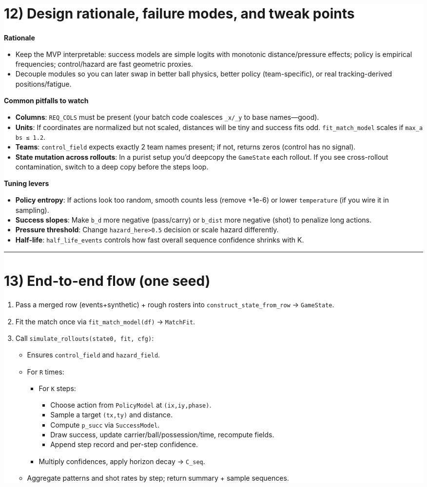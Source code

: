 
# 12) Design rationale, failure modes, and tweak points

**Rationale**

* Keep the MVP interpretable: success models are simple logits with monotonic distance/pressure effects; policy is empirical frequencies; control/hazard are fast geometric proxies.
* Decouple modules so you can later swap in better ball physics, better policy (team-specific), or real tracking-derived positions/fatigue.

**Common pitfalls to watch**

* **Columns**: `REQ_COLS` must be present (your batch code coalesces `_x/_y` to base names—good).
* **Units**: If coordinates are normalized but not scaled, distances will be tiny and success fits odd. `fit_match_model` scales if `max_abs ≤ 1.2`.
* **Teams**: `control_field` expects exactly 2 team names present; if not, returns zeros (control has no signal).
* **State mutation across rollouts**: In a purist setup you’d deepcopy the `GameState` each rollout. If you see cross-rollout contamination, switch to a deep copy before the steps loop.

**Tuning levers**

* **Policy entropy**: If actions look too random, smooth counts less (remove +1e-6) or lower `temperature` (if you wire it in sampling).
* **Success slopes**: Make `b_d` more negative (pass/carry) or `b_dist` more negative (shot) to penalize long actions.
* **Pressure threshold**: Change `hazard_here>0.5` decision or scale hazard differently.
* **Half-life**: `half_life_events` controls how fast overall sequence confidence shrinks with K.

---

# 13) End-to-end flow (one seed)

1. Pass a merged row (events+synthetic) + rough rosters into `construct_state_from_row` → `GameState`.
2. Fit the match once via `fit_match_model(df)` → `MatchFit`.
3. Call `simulate_rollouts(state0, fit, cfg)`:

   * Ensures `control_field` and `hazard_field`.
   * For `R` times:

     * For `K` steps:

       * Choose action from `PolicyModel` at `(ix,iy,phase)`.
       * Sample a target `(tx,ty)` and distance.
       * Compute `p_succ` via `SuccessModel`.
       * Draw success, update carrier/ball/possession/time, recompute fields.
       * Append step record and per-step confidence.
     * Multiply confidences, apply horizon decay → `C_seq`.
   * Aggregate patterns and shot rates by step; return summary + sample sequences.
